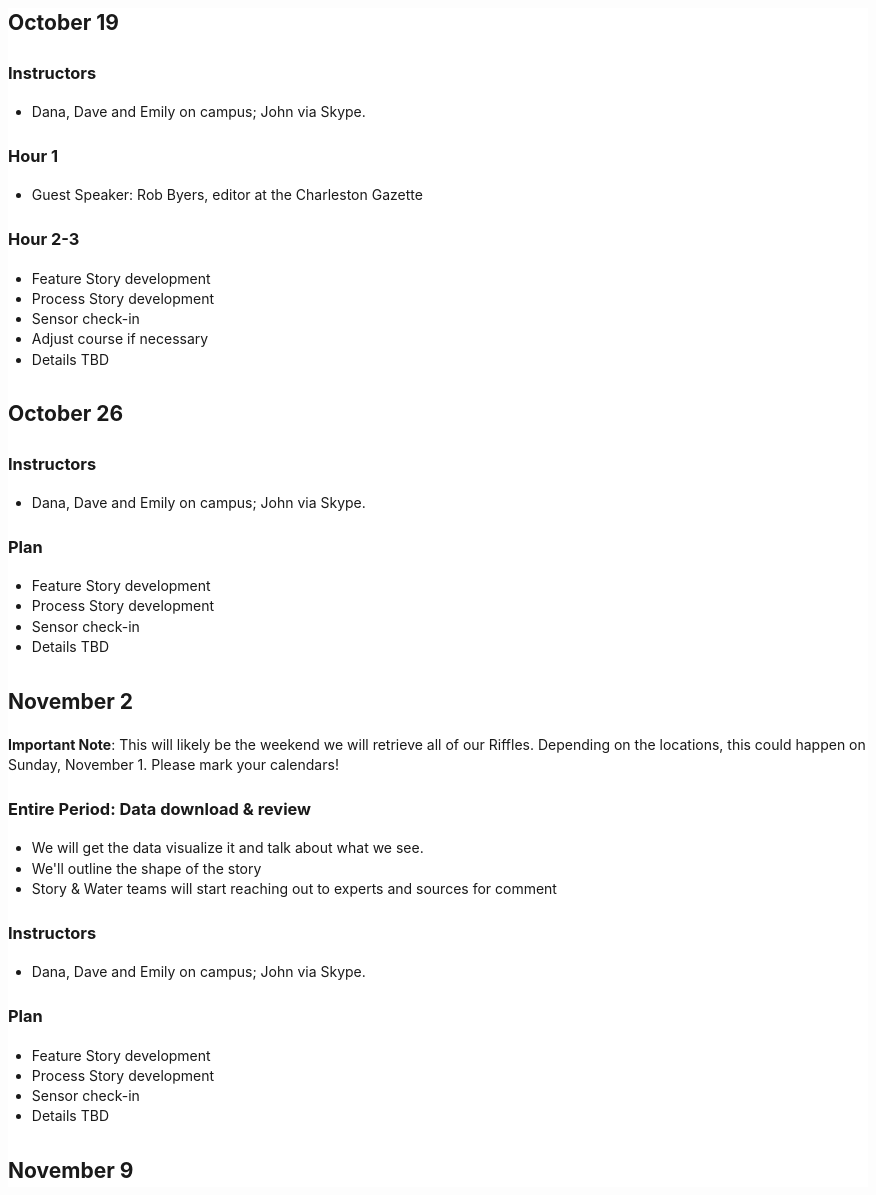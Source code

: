 
## October 19

### Instructors 
  - Dana, Dave and Emily on campus; John via Skype.
  
### Hour 1
  - Guest Speaker: Rob Byers, editor at the Charleston Gazette

### Hour 2-3
  - Feature Story development
  - Process Story development
  - Sensor check-in
  - Adjust course if necessary
  - Details TBD
  

## October 26

### Instructors 
  - Dana, Dave and Emily on campus; John via Skype.
  
### Plan
  - Feature Story development
  - Process Story development
  - Sensor check-in
  - Details TBD

## November 2

**Important Note**: This will likely be the weekend we will retrieve all of our Riffles. Depending on the locations, this could happen on Sunday, November 1. Please mark your calendars!

### Entire Period: Data download & review  
  - We will get the data visualize it and talk about what we see.
  - We'll outline the shape of the story
  - Story & Water teams will start reaching out to experts and sources for comment

### Instructors 
  - Dana, Dave and Emily on campus; John via Skype.

### Plan
  - Feature Story development
  - Process Story development
  - Sensor check-in
  - Details TBD

## November 9
